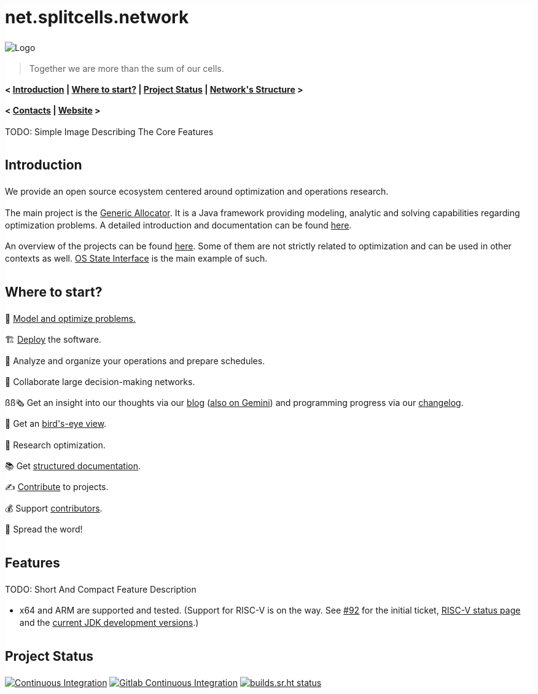# net.splitcells.network
<img src="http://splitcells.net/net/splitcells/martins/avots/website/images/license.standard/net.splitcells.network.logo.jpg" style="margin-left: auto; margin-right: auto; display: block; width: 100%;" alt="Logo"/>

> Together we are more than the sum of our cells.

**< [Introduction](#introduction) | [Where to start?](#where-to-start) | [Project Status](#project-status) | [Network's Structure](#networks-structure) >**

**< [Contacts](#contacts) | [Website](http://splitcells.net/net/splitcells/network/README.html) >**

TODO: Simple Image Describing The Core Features
## Introduction
We provide an open source ecosystem centered around optimization and operations research.

The main project is the [Generic Allocator](http://splitcells.net/net/splitcells/gel/index.html).
It is a Java framework providing modeling, analytic and solving capabilities regarding optimization problems.
A detailed introduction and documentation can be found [here](http://splitcells.net/net/splitcells/gel/index.html).

An overview of the projects can be found [here](#networks-structure).
Some of them are not strictly related to optimization and can be used in other contexts as well.
[OS State Interface](projects/net.splitcells.os.state.interface/README.md) is the main example of such.
## Where to start?
🚀 [Model and optimize problems.](http://splitcells.net/net/splitcells/gel/index.html)

🏗️ [Deploy](http://splitcells.net/net/splitcells/network/deployment.html) the software.

🔬 Analyze and organize your operations and prepare schedules.

🤝 Collaborate large decision-making networks.

ßß🗞️️ Get an insight into our thoughts via our [blog](https://splitcells-net.srht.site/) ([also on Gemini](gemini://splitcells-net.srht.site)) and programming progress via our [changelog](https://splitcells.net/net/splitcells/CHANGELOG.global.html).

🦉 Get an [bird's-eye view](src/main/md/net/splitcells/network/overview.md).

🔭 Research optimization.

📚 Get [structured documentation](projects/net.splitcells.gel.doc/README.md).

✍ [Contribute](./CONTRIBUTING.md) to projects.

💰 Support [contributors](https://www.patreon.com/splitcells_net).

📣 Spread the word!
## Features
TODO: Short And Compact Feature Description

* x64 and ARM are supported and tested.
  (Support for RISC-V is on the way.
  See [#92](https://github.com/www-splitcells-net/net.splitcells.network/issues/92)
  for the initial ticket, [RISC-V status page](https://wiki.riscv.org/display/TECH/Language+Runtimes#LanguageRuntimes-RISC-Vstatus.2)
  and the [current JDK development versions](https://builds.shipilev.net/openjdk-jdk-riscv/).)
## Project Status
[![Continuous Integration](https://github.com/www-splitcells-net/net.splitcells.network/workflows/Continous%20Integration/badge.svg)](https://github.com/www-splitcells-net/net.splitcells.network/actions)
[![Gitlab Continuous Integration](https://gitlab.com/splitcells-net/net.splitcells.network/badges/master/pipeline.svg)](https://gitlab.com/splitcells-net/net.splitcells.network/-/pipelines)
[![builds.sr.ht status](https://builds.sr.ht/~splitcells-net/net.splitcells.svg)](https://builds.sr.ht/~splitcells-net)
